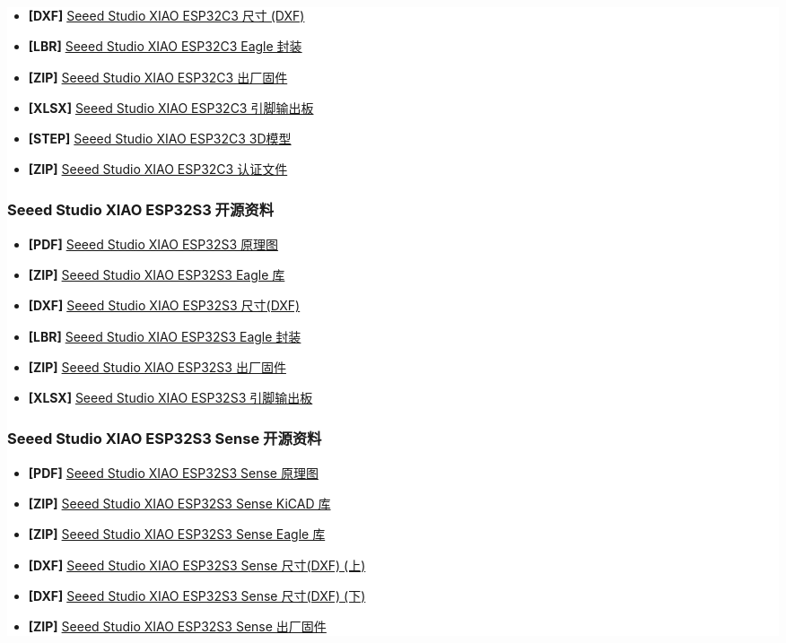 - **[DXF]** [Seeed Studio XIAO ESP32C3 尺寸 (DXF)](https://files.seeedstudio.com/wiki/XIAO_WiFi/Resources/XIAO-ESP32C3-DXF.zip)

- **[LBR]** [Seeed Studio XIAO ESP32C3 Eagle 封装](https://files.seeedstudio.com/wiki/XIAO_WiFi/Resources/Seeed-Studio-XIAO-ESP32C3-footprint-eagle.lbr)

- **[ZIP]** [Seeed Studio XIAO ESP32C3 出厂固件](https://files.seeedstudio.com/wiki/XIAO_WiFi/Resources/ESP32-C3_RFTest_108_2b9b157_20211014.bin)

- **[XLSX]** [Seeed Studio XIAO ESP32C3 引脚输出板](https://files.seeedstudio.com/wiki/XIAO_WiFi/Resources/XIAO-ESP32C3-pinout_sheet.xlsx)

- **[STEP]** [Seeed Studio XIAO ESP32C3 3D模型](https://grabcad.com/library/seeed-studio-xiao-esp32-c3-1)

- **[ZIP]** [Seeed Studio XIAO ESP32C3 认证文件](https://files.seeedstudio.com/wiki/XIAO_WiFi/Resources/XIAO-ESP32C3-Certification.zip)


### Seeed Studio XIAO ESP32S3 开源资料

- **[PDF]** [Seeed Studio XIAO ESP32S3 原理图](https://files.seeedstudio.com/wiki/SeeedStudio-XIAO-ESP32S3/res/XIAO_ESP32S3_SCH_v1.1.pdf)

- **[ZIP]** [Seeed Studio XIAO ESP32S3 Eagle 库](https://files.seeedstudio.com/wiki/SeeedStudio-XIAO-ESP32S3/res/XIAO_ESP32S3_v1.1_SCH&PCB_230327.zip)

- **[DXF]** [Seeed Studio XIAO ESP32S3 尺寸(DXF)](https://files.seeedstudio.com/wiki/SeeedStudio-XIAO-ESP32S3/res/XIAO_ESP32S3_v1.1_Dimensioning.dxf)

- **[LBR]** [Seeed Studio XIAO ESP32S3 Eagle 封装](https://files.seeedstudio.com/wiki/SeeedStudio-XIAO-ESP32S3/res/Seeed-Studio-XIAO-ESP32S3-footprint-eagle.lbr)

- **[ZIP]** [Seeed Studio XIAO ESP32S3 出厂固件](https://files.seeedstudio.com/wiki/SeeedStudio-XIAO-ESP32S3/res/XIAO-ESP32S3-firmware.zip)

- **[XLSX]** [Seeed Studio XIAO ESP32S3 引脚输出板](https://files.seeedstudio.com/wiki/SeeedStudio-XIAO-ESP32S3/res/XIAO_ESP32S3_Sense_Pinout.xlsx)

### Seeed Studio XIAO ESP32S3 Sense 开源资料

- **[PDF]** [Seeed Studio XIAO ESP32S3 Sense 原理图](https://files.seeedstudio.com/wiki/SeeedStudio-XIAO-ESP32S3/res/XIAO_ESP32S3_ExpBoard_v1.0_SCH.pdf)

- **[ZIP]** [Seeed Studio XIAO ESP32S3 Sense KiCAD 库](https://files.seeedstudio.com/wiki/SeeedStudio-XIAO-ESP32S3/res/Seeeduino-xiao-ESP32S3-KiCAD-Library.zip)

- **[ZIP]** [Seeed Studio XIAO ESP32S3 Sense Eagle 库](https://files.seeedstudio.com/wiki/SeeedStudio-XIAO-ESP32S3/res/XIAO_ESP32S3_ExpBoard_v1.0_SCH&PCB_230324.zip)

- **[DXF]** [Seeed Studio XIAO ESP32S3 Sense 尺寸(DXF) (上)](https://files.seeedstudio.com/wiki/SeeedStudio-XIAO-ESP32S3/res/XIAO_ESP32S3_ExpBoard_v1.0_top.dxf)

- **[DXF]** [Seeed Studio XIAO ESP32S3 Sense 尺寸(DXF) (下)](https://files.seeedstudio.com/wiki/SeeedStudio-XIAO-ESP32S3/res/XIAO_ESP32S3_ExpBoard_v1.0_bot.dxf)

- **[ZIP]** [Seeed Studio XIAO ESP32S3 Sense 出厂固件](https://files.seeedstudio.com/wiki/SeeedStudio-XIAO-ESP32S3/res/XIAOESP32S3-Sense-firmware.zip)
